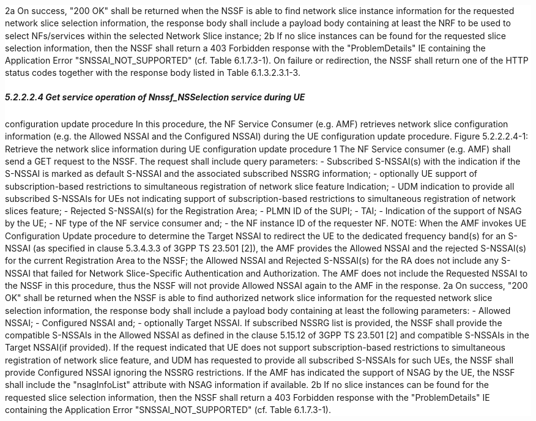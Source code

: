 2a On success, \"200 OK\" shall be returned when the NSSF is able to find
network slice instance information for the requested network slice selection
information, the response body shall include a payload body containing at
least the NRF to be used to select NFs/services within the selected Network
Slice instance;
2b If no slice instances can be found for the requested slice selection
information, then the NSSF shall return a 403 Forbidden response with the
\"ProblemDetails\" IE containing the Application Error
\"SNSSAI_NOT_SUPPORTED\" (cf. Table 6.1.7.3-1).
On failure or redirection, the NSSF shall return one of the HTTP status codes
together with the response body listed in Table 6.1.3.2.3.1-3.
##### 5.2.2.2.4 Get service operation of Nnssf_NSSelection service during UE
configuration update procedure
In this procedure, the NF Service Consumer (e.g. AMF) retrieves network slice
configuration information (e.g. the Allowed NSSAI and the Configured NSSAI)
during the UE configuration update procedure.
Figure 5.2.2.2.4-1: Retrieve the network slice information during UE
configuration update procedure
1 The NF Service consumer (e.g. AMF) shall send a GET request to the NSSF. The
request shall include query parameters:
\- Subscribed S-NSSAI(s) with the indication if the S-NSSAI is marked as
default S-NSSAI and the associated subscribed NSSRG information;
\- optionally UE support of subscription-based restrictions to simultaneous
registration of network slice feature Indication;
\- UDM indication to provide all subscribed S-NSSAIs for UEs not indicating
support of subscription-based restrictions to simultaneous registration of
network slices feature;
\- Rejected S-NSSAI(s) for the Registration Area;
\- PLMN ID of the SUPI;
\- TAI;
\- Indication of the support of NSAG by the UE;
\- NF type of the NF service consumer and;
\- the NF instance ID of the requester NF.
NOTE: When the AMF invokes UE Configuration Update procedure to determine the
Target NSSAI to redirect the UE to the dedicated frequency band(s) for an
S-NSSAI (as specified in clause 5.3.4.3.3 of 3GPP TS 23.501 [2]), the AMF
provides the Allowed NSSAI and the rejected S-NSSAI(s) for the current
Registration Area to the NSSF; the Allowed NSSAI and Rejected S-NSSAI(s) for
the RA does not include any S-NSSAI that failed for Network Slice-Specific
Authentication and Authorization. The AMF does not include the Requested NSSAI
to the NSSF in this procedure, thus the NSSF will not provide Allowed NSSAI
again to the AMF in the response.
2a On success, \"200 OK\" shall be returned when the NSSF is able to find
authorized network slice information for the requested network slice selection
information, the response body shall include a payload body containing at
least the following parameters:
\- Allowed NSSAI;
\- Configured NSSAI and;
\- optionally Target NSSAI.
If subscribed NSSRG list is provided, the NSSF shall provide the compatible
S-NSSAIs in the Allowed NSSAI as defined in the clause 5.15.12 of 3GPP TS
23.501 [2] and compatible S-NSSAIs in the Target NSSAI(if provided).
If the request indicated that UE does not support subscription-based
restrictions to simultaneous registration of network slice feature, and UDM
has requested to provide all subscribed S-NSSAIs for such UEs, the NSSF shall
provide Configured NSSAI ignoring the NSSRG restrictions.
If the AMF has indicated the support of NSAG by the UE, the NSSF shall include
the \"nsagInfoList\" attribute with NSAG information if available.
2b If no slice instances can be found for the requested slice selection
information, then the NSSF shall return a 403 Forbidden response with the
\"ProblemDetails\" IE containing the Application Error
\"SNSSAI_NOT_SUPPORTED\" (cf. Table 6.1.7.3-1).